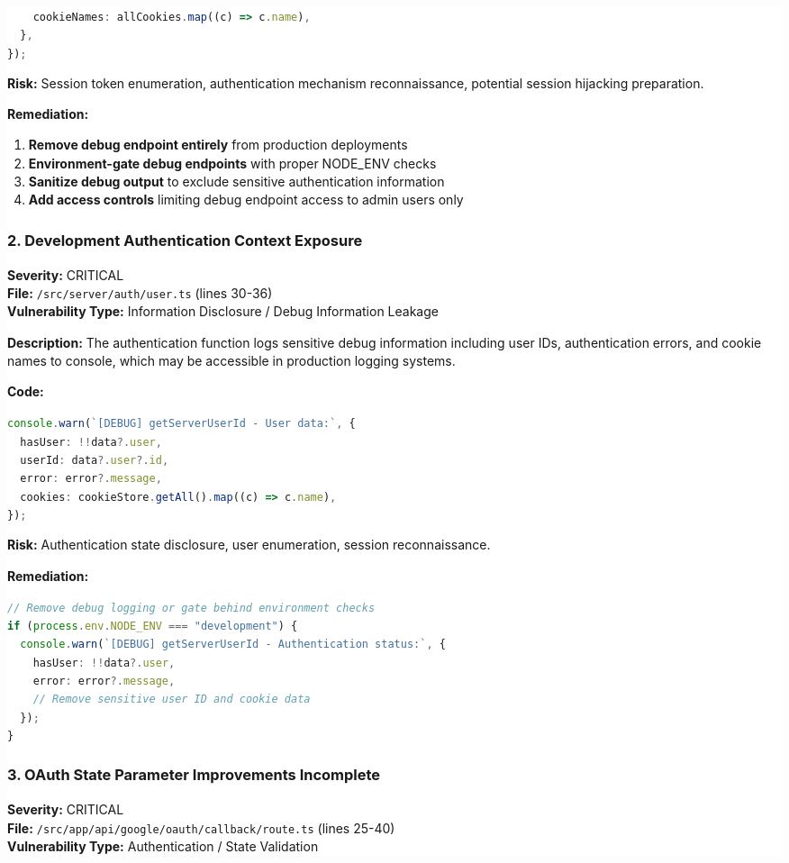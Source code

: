 ```typescript
    cookieNames: allCookies.map((c) => c.name),
  },
});
```

**Risk:** Session token enumeration, authentication mechanism reconnaissance, potential session hijacking preparation.

**Remediation:**

1. **Remove debug endpoint entirely** from production deployments
2. **Environment-gate debug endpoints** with proper NODE_ENV checks
3. **Sanitize debug output** to exclude sensitive authentication information
4. **Add access controls** limiting debug endpoint access to admin users only

### 2. Development Authentication Context Exposure

**Severity:** CRITICAL  
**File:** `/src/server/auth/user.ts` (lines 30-36)  
**Vulnerability Type:** Information Disclosure / Debug Information Leakage

**Description:**
The authentication function logs sensitive debug information including user IDs, authentication errors, and cookie names to console, which may be accessible in production logging systems.

**Code:**

```typescript
console.warn(`[DEBUG] getServerUserId - User data:`, {
  hasUser: !!data?.user,
  userId: data?.user?.id,
  error: error?.message,
  cookies: cookieStore.getAll().map((c) => c.name),
});
```

**Risk:** Authentication state disclosure, user enumeration, session reconnaissance.

**Remediation:**

```typescript
// Remove debug logging or gate behind environment checks
if (process.env.NODE_ENV === "development") {
  console.warn(`[DEBUG] getServerUserId - Authentication status:`, {
    hasUser: !!data?.user,
    error: error?.message,
    // Remove sensitive user ID and cookie data
  });
}
```

### 3. OAuth State Parameter Improvements Incomplete

**Severity:** CRITICAL  
**File:** `/src/app/api/google/oauth/callback/route.ts` (lines 25-40)  
**Vulnerability Type:** Authentication / State Validation
